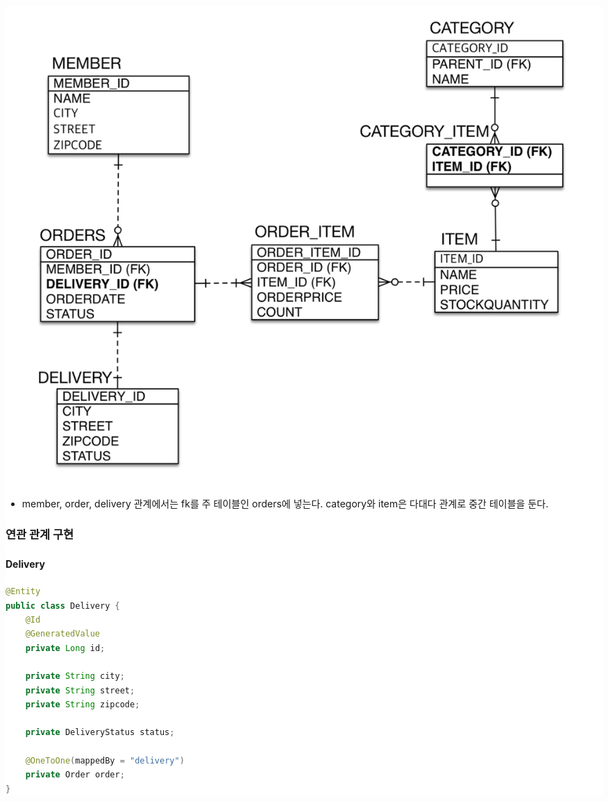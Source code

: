 ![](/assets/erd.png)
- member, order, delivery 관계에서는 fk를 주 테이블인 orders에 넣는다. category와 item은 다대다 관계로 중간 테이블을 둔다.

### 연관 관계 구현

#### Delivery
```java
@Entity
public class Delivery {
    @Id
    @GeneratedValue
    private Long id;

    private String city;
    private String street;
    private String zipcode;

    private DeliveryStatus status;

    @OneToOne(mappedBy = "delivery")
    private Order order;
}
```
